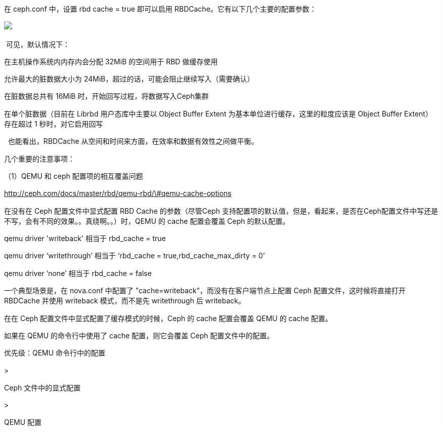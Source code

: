 

在 ceph.conf 中，设置 rbd cache = true 即可以启用 RBDCache。它有以下几个主要的配置参数：

![](https://mmbiz.qpic.cn/mmbiz/THOMb1XdkLOEjZB3EYO1Hnm14EPubCCTLrJYojYZrEFvBr6bOTSrDIbvkn4FpZBiak3GssXJEfy0jHfnfE1lhsg/640?wx_fmt=jpeg&tp=webp&wxfrom=5&wx_lazy=1&wx_co=1)

 可见，默认情况下：

在主机操作系统内内存内会分配 32MiB 的空间用于 RBD 做缓存使用

  


允许最大的脏数据大小为 24MiB，超过的话，可能会阻止继续写入（需要确认）

在脏数据总共有 16MiB 时，开始回写过程，将数据写入Ceph集群

  


在单个脏数据（目前在 Librbd 用户态库中主要以 Object Buffer Extent 为基本单位进行缓存，这里的粒度应该是 Object Buffer Extent）存在超过 1 秒时，对它启用回写

  也能看出，RBDCache 从空间和时间来方面，在效率和数据有效性之间做平衡。

  


几个重要的注意事项：

  


（1）QEMU 和 ceph 配置项的相互覆盖问题

http://ceph.com/docs/master/rbd/qemu-rbd/\#qemu-cache-options

  


在没有在 Ceph 配置文件中显式配置 RBD Cache 的参数（尽管Ceph 支持配置项的默认值，但是，看起来，是否在Ceph配置文件中写还是不写，会有不同的效果。。真绕啊。。）时，QEMU 的 cache 配置会覆盖 Ceph 的默认配置。

  


qemu driver 'writeback' 相当于 rbd\_cache = true

qemu driver ‘writethrough’ 相当于 ‘rbd\_cache = true,rbd\_cache\_max\_dirty = 0’

qemu driver ‘none’ 相当于 rbd\_cache = false

一个典型场景是，在 nova.conf 中配置了 ”cache=writeback”，而没有在客户端节点上配置 Ceph 配置文件，这时候将直接打开 RBDCache 并使用 writeback 模式，而不是先 writethrough 后 writeback。

  


在在 Ceph 配置文件中显式配置了缓存模式的时候，Ceph 的 cache 配置会覆盖 QEMU 的 cache 配置。

如果在 QEMU 的命令行中使用了 cache 配置，则它会覆盖 Ceph 配置文件中的配置。

优先级：QEMU 命令行中的配置 

&gt;

 Ceph 文件中的显式配置 

&gt;

 QEMU 配置 
